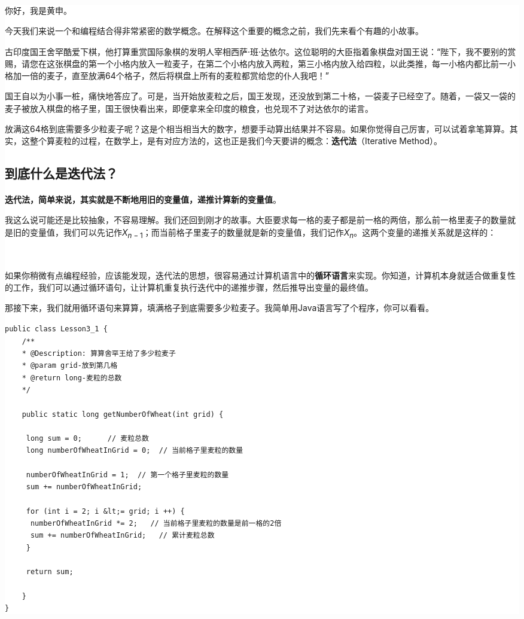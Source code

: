 <audio id="audio" title="03 | 迭代法：不用编程语言的自带函数，你会如何计算平方根？" controls="" preload="none"><source id="mp3" src="https://static001.geekbang.org/resource/audio/e6/f0/e654ce126daadea93ac45a57f25c8bf0.mp3"></audio>

你好，我是黄申。

今天我们来说一个和编程结合得非常紧密的数学概念。在解释这个重要的概念之前，我们先来看个有趣的小故事。

> 
古印度国王舍罕酷爱下棋，他打算重赏国际象棋的发明人宰相西萨·班·达依尔。这位聪明的大臣指着象棋盘对国王说：“陛下，我不要别的赏赐，请您在这张棋盘的第一个小格内放入一粒麦子，在第二个小格内放入两粒，第三小格内放入给四粒，以此类推，每一小格内都比前一小格加一倍的麦子，直至放满64个格子，然后将棋盘上所有的麦粒都赏给您的仆人我吧！”


国王自以为小事一桩，痛快地答应了。可是，当开始放麦粒之后，国王发现，还没放到第二十格，一袋麦子已经空了。随着，一袋又一袋的麦子被放入棋盘的格子里，国王很快看出来，即便拿来全印度的粮食，也兑现不了对达依尔的诺言。

放满这64格到底需要多少粒麦子呢？这是个相当相当大的数字，想要手动算出结果并不容易。如果你觉得自己厉害，可以试着拿笔算算。其实，这整个算麦粒的过程，在数学上，是有对应方法的，这也正是我们今天要讲的概念：**迭代法**（Iterative Method）。

## 到底什么是迭代法？

**迭代法，简单来说，其实就是不断地用旧的变量值，递推计算新的变量值**。

我这么说可能还是比较抽象，不容易理解。我们还回到刚才的故事。大臣要求每一格的麦子都是前一格的两倍，那么前一格里麦子的数量就是旧的变量值，我们可以先记作$X_{n-1}$；而当前格子里麦子的数量就是新的变量值，我们记作$X_{n}$。这两个变量的递推关系就是这样的：

<img src="https://static001.geekbang.org/resource/image/c8/0e/c82c80cbf7d766f77422c564418cc70e.jpg" alt="">

如果你稍微有点编程经验，应该能发现，迭代法的思想，很容易通过计算机语言中的**循环语言**来实现。你知道，计算机本身就适合做重复性的工作，我们可以通过循环语句，让计算机重复执行迭代中的递推步骤，然后推导出变量的最终值。

那接下来，我们就用循环语句来算算，填满格子到底需要多少粒麦子。我简单用Java语言写了个程序，你可以看看。

```
public class Lesson3_1 {
    /**
    * @Description: 算算舍罕王给了多少粒麦子
    * @param grid-放到第几格
    * @return long-麦粒的总数
    */

    public static long getNumberOfWheat(int grid) {
     
     long sum = 0;      // 麦粒总数
     long numberOfWheatInGrid = 0;  // 当前格子里麦粒的数量
     
     numberOfWheatInGrid = 1;  // 第一个格子里麦粒的数量
     sum += numberOfWheatInGrid;  
     
     for (int i = 2; i &lt;= grid; i ++) {
      numberOfWheatInGrid *= 2;   // 当前格子里麦粒的数量是前一格的2倍
      sum += numberOfWheatInGrid;   // 累计麦粒总数
     }
     
     return sum;

    }
}

```
